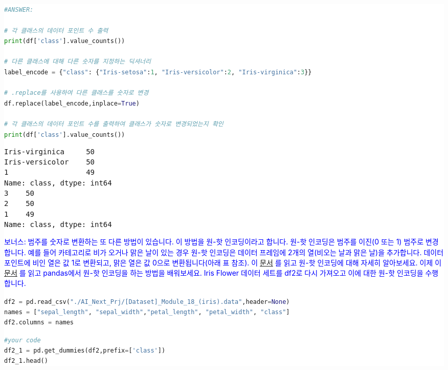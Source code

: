 ```python
#ANSWER:

# 각 클래스의 데이터 포인트 수 출력
print(df['class'].value_counts())

# 다른 클래스에 대해 다른 숫자를 지정하는 딕셔너리
label_encode = {"class": {"Iris-setosa":1, "Iris-versicolor":2, "Iris-virginica":3}}

# .replace를 사용하여 다른 클래스를 숫자로 변경
df.replace(label_encode,inplace=True)

# 각 클래스의 데이터 포인트 수를 출력하여 클래스가 숫자로 변경되었는지 확인
print(df['class'].value_counts())
```

<pre>
Iris-virginica     50
Iris-versicolor    50
1                  49
Name: class, dtype: int64
3    50
2    50
1    49
Name: class, dtype: int64
</pre>
<font color=blue>보너스: 범주를 숫자로 변환하는 또 다른 방법이 있습니다. 이 방법을 원-핫 인코딩이라고 합니다. 원-핫 인코딩은 범주를 이진(0 또는 1) 범주로 변경합니다. 예를 들어 카테고리로 비가 오거나 맑은 날이 있는 경우 원-핫 인코딩은 데이터 프레임에 2개의 열(비오는 날과 맑은 날)을 추가합니다. 데이터 포인트에 비인 열은 값 1로 변환되고, 맑은 열은 값 0으로 변환됩니다(아래 표 참조). 이 [문서](https://machinelearningmastery.com/why-one-hot-encode-data-in-machine-learning/) 를 읽고 원-핫 인코딩에 대해 자세히 알아보세요. 이제 이 [문서](http://queirozf.com/entries/one-hot-encoding-a-feature-on-a-pandas-dataframe-an-example) 를 읽고 pandas에서 원-핫 인코딩을 하는 방법을 배워보세요. Iris Flower 데이터 세트를 df2로 다시 가져오고 이에 대한 원-핫 인코딩을 수행합니다.</font>



```python
df2 = pd.read_csv("./AI_Next_Prj/[Dataset]_Module_18_(iris).data",header=None)
names = ["sepal_length", "sepal_width","petal_length", "petal_width", "class"]
df2.columns = names
```


```python
#your code 
df2_1 = pd.get_dummies(df2,prefix=['class'])
df2_1.head()
```

<div>
<style scoped>
    .dataframe tbody tr th:only-of-type {
        vertical-align: middle;
    }

    .dataframe tbody tr th {
        vertical-align: top;
    }
